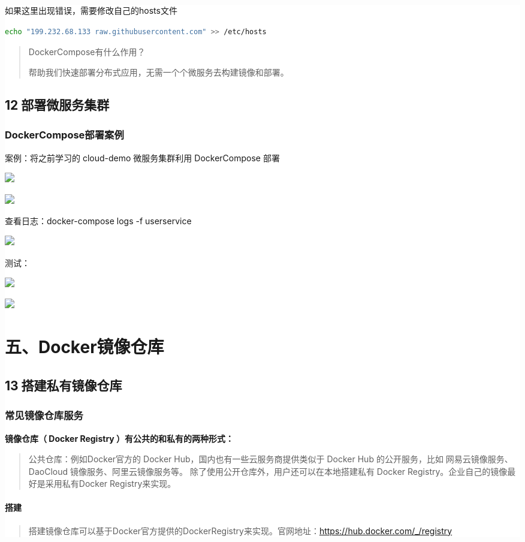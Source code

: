 如果这里出现错误，需要修改自己的hosts文件

```bash
echo "199.232.68.133 raw.githubusercontent.com" >> /etc/hosts
```

> DockerCompose有什么作用？
>
> 帮助我们快速部署分布式应用，无需一个个微服务去构建镜像和部署。



## 12 部署微服务集群

### DockerCompose部署案例

案例：将之前学习的 cloud-demo 微服务集群利用 DockerCompose 部署

![](https://notes2021.oss-cn-beijing.aliyuncs.com/2021/image-20220808233405530.png)



![](https://notes2021.oss-cn-beijing.aliyuncs.com/2021/image-20211215023529096.png)

查看日志：docker-compose logs -f userservice

![](https://notes2021.oss-cn-beijing.aliyuncs.com/2021/image-20211215023715085.png)



测试：

![](https://notes2021.oss-cn-beijing.aliyuncs.com/2021/image-20211215024005558.png)



![](https://notes2021.oss-cn-beijing.aliyuncs.com/2021/image-20211215024156027.png)



# 五、Docker镜像仓库

## 13 搭建私有镜像仓库

### 常见镜像仓库服务

**镜像仓库（ Docker Registry ）有公共的和私有的两种形式：**

> 公共仓库：例如Docker官方的 Docker Hub，国内也有一些云服务商提供类似于 Docker Hub 的公开服务，比如 网易云镜像服务、DaoCloud 镜像服务、阿里云镜像服务等。
> 除了使用公开仓库外，用户还可以在本地搭建私有 Docker Registry。企业自己的镜像最好是采用私有Docker Registry来实现。



#### 搭建

> 搭建镜像仓库可以基于Docker官方提供的DockerRegistry来实现。官网地址：https://hub.docker.com/_/registry
